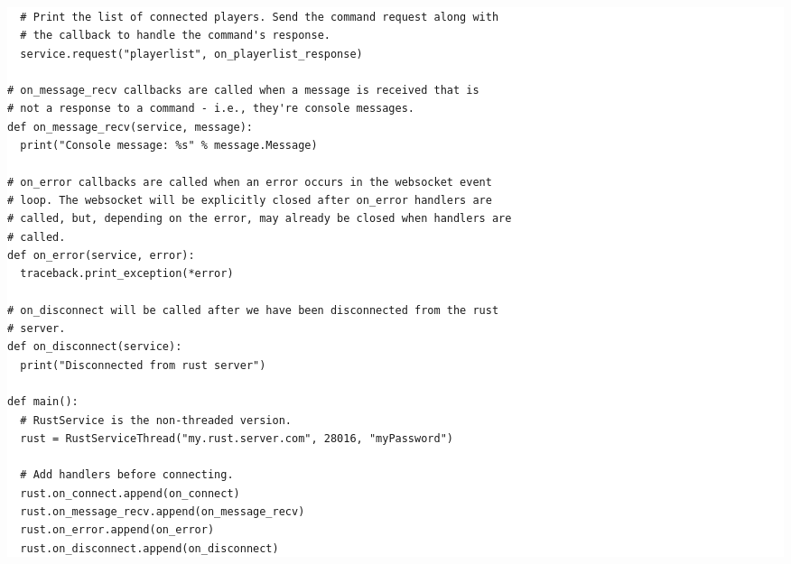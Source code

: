       # Print the list of connected players. Send the command request along with
      # the callback to handle the command's response.
      service.request("playerlist", on_playerlist_response)

    # on_message_recv callbacks are called when a message is received that is
    # not a response to a command - i.e., they're console messages.
    def on_message_recv(service, message):
      print("Console message: %s" % message.Message)

    # on_error callbacks are called when an error occurs in the websocket event
    # loop. The websocket will be explicitly closed after on_error handlers are
    # called, but, depending on the error, may already be closed when handlers are
    # called.
    def on_error(service, error):
      traceback.print_exception(*error)

    # on_disconnect will be called after we have been disconnected from the rust
    # server.
    def on_disconnect(service):
      print("Disconnected from rust server")

    def main():
      # RustService is the non-threaded version.
      rust = RustServiceThread("my.rust.server.com", 28016, "myPassword")

      # Add handlers before connecting.
      rust.on_connect.append(on_connect)
      rust.on_message_recv.append(on_message_recv)
      rust.on_error.append(on_error)
      rust.on_disconnect.append(on_disconnect)
